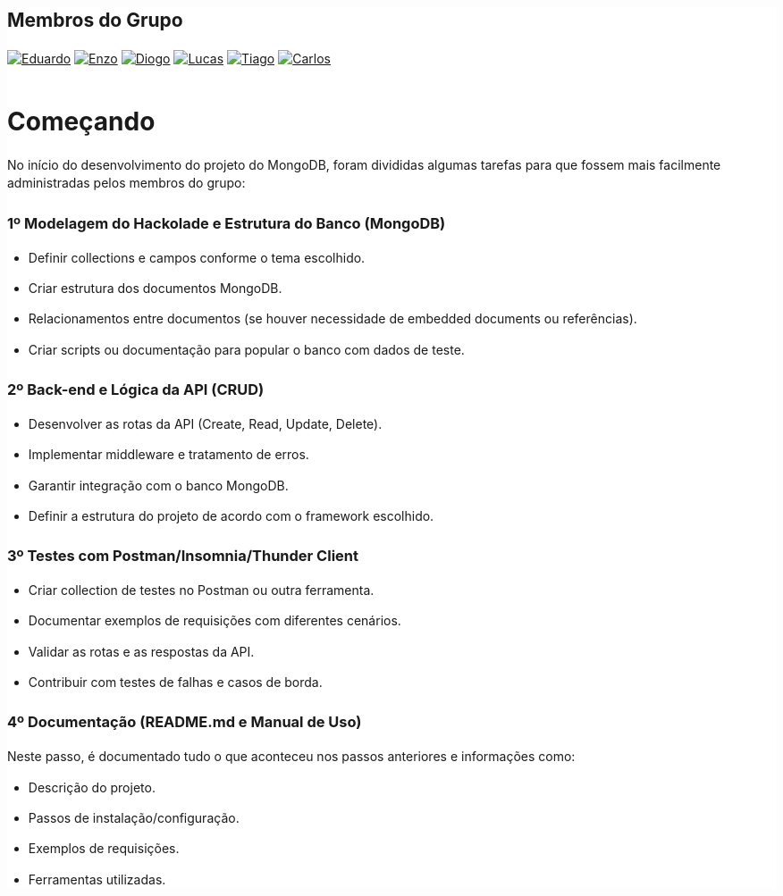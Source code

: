 ## Membros do Grupo

[![Eduardo](https://github.com/eduabjr.png?size=80)](https://github.com/eduabjr) [![Enzo](https://github.com/enzomartinsg.png?size=80)](https://github.com/enzomartinsg) [![Diogo](https://github.com/DiogoBastos-C.png?size=80)](https://github.com/DiogoBastos-C) [![Lucas](https://github.com/LucasCG-uscs.png?size=80)](https://github.com/LucasCG-uscs) [![Tiago](https://github.com/tiagosilva-025.png?size=80)](https://github.com/tiagosilva-025) [![Carlos](https://github.com/Edu1910-sl.png?size=80)](https://github.com/Edu1910-sl)

# Começando

No início do desenvolvimento do projeto do MongoDB, foram divididas algumas tarefas para que fossem mais facilmente administradas pelos membros do grupo:

### 1º Modelagem do Hackolade e Estrutura do Banco (MongoDB)

- Definir collections e campos conforme o tema escolhido.

- Criar estrutura dos documentos MongoDB.

- Relacionamentos entre documentos (se houver necessidade de embedded documents ou referências).

- Criar scripts ou documentação para popular o banco com dados de teste.

### 2º Back-end e Lógica da API (CRUD)

- Desenvolver as rotas da API (Create, Read, Update, Delete).

- Implementar middleware e tratamento de erros.

- Garantir integração com o banco MongoDB.

- Definir a estrutura do projeto de acordo com o framework escolhido.

### 3º Testes com Postman/Insomnia/Thunder Client

- Criar collection de testes no Postman ou outra ferramenta.

- Documentar exemplos de requisições com diferentes cenários.

- Validar as rotas e as respostas da API.

- Contribuir com testes de falhas e casos de borda.

### 4º Documentação (README.md e Manual de Uso)

Neste passo, é documentado tudo o que aconteceu nos passos anteriores e informações como: 

- Descrição do projeto.

- Passos de instalação/configuração.

- Exemplos de requisições.

- Ferramentas utilizadas.
